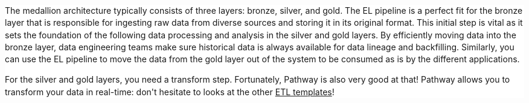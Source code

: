 
The medallion architecture typically consists of three layers: bronze, silver, and gold.
The EL pipeline is a perfect fit for the bronze layer that is responsible for ingesting raw data from diverse sources and storing it in its original format.
This initial step is vital as it sets the foundation of the following data processing and analysis in the silver and gold layers.
By efficiently moving data into the bronze layer, data engineering teams make sure historical data is always available for data lineage and backfilling.
Similarly, you can use the EL pipeline to move the data from the gold layer out of the system to be consumed as is by the different applications.

For the silver and gold layers, you need a transform step.
Fortunately, Pathway is also very good at that!
Pathway allows you to transform your data in real-time: don't hesitate to looks at the other [ETL templates](/developers/templates?tab=live-data-framework)!
